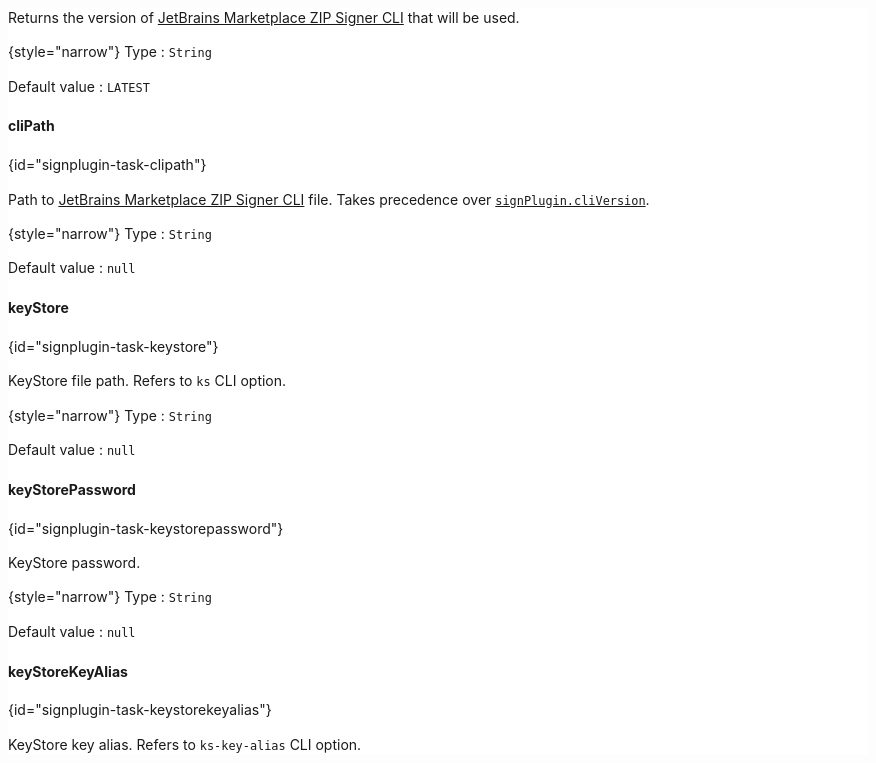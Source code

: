 Returns the version of [JetBrains Marketplace ZIP Signer CLI](https://github.com/JetBrains/marketplace-zip-signer) that will be used.

{style="narrow"}
Type
: `String`

Default value
: `LATEST`


#### cliPath
{id="signplugin-task-clipath"}

Path to [JetBrains Marketplace ZIP Signer CLI](https://github.com/JetBrains/marketplace-zip-signer) file.
Takes precedence over [`signPlugin.cliVersion`](#signplugin-task-cliversion).

{style="narrow"}
Type
: `String`

Default value
: `null`


#### keyStore
{id="signplugin-task-keystore"}

KeyStore file path.
Refers to `ks` CLI option.

{style="narrow"}
Type
: `String`

Default value
: `null`


#### keyStorePassword
{id="signplugin-task-keystorepassword"}

KeyStore password.

{style="narrow"}
Type
: `String`

Default value
: `null`


#### keyStoreKeyAlias
{id="signplugin-task-keystorekeyalias"}

KeyStore key alias.
Refers to `ks-key-alias` CLI option.
